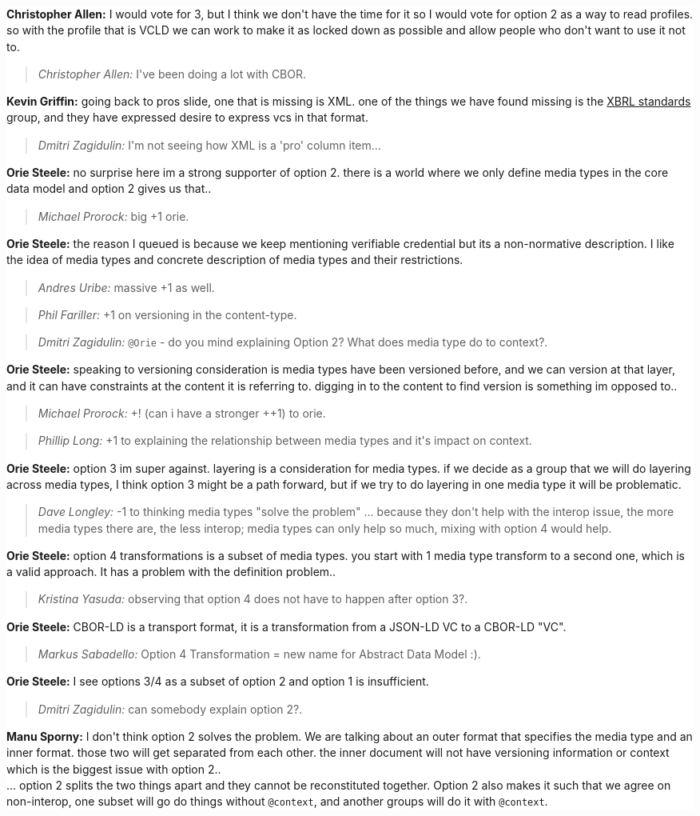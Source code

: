 **Christopher Allen:** I would vote for 3, but I think we don't have the time for it so I would vote for option 2 as a way to read profiles. so with the profile that is VCLD we can work to make it as locked down as possible and allow people who don't want to use it not to.  

> *Christopher Allen:* I've been doing a lot with CBOR.

**Kevin Griffin:** going back to pros slide, one that is missing is XML. one of the things we have found missing is the [XBRL standards](https://www.xbrl.org/the-standard/) group, and they have expressed desire to express vcs in that format.  

> *Dmitri Zagidulin:* I'm not seeing how XML is a 'pro' column item...

**Orie Steele:** no surprise here im a strong supporter of option 2. there is a world where we only define media types in the core data model and option 2 gives us that..  

> *Michael Prorock:* big +1 orie.

**Orie Steele:** the reason I queued is because we keep mentioning verifiable credential but its a non-normative description. I like the idea of media types and concrete description of media types and their restrictions.  

> *Andres Uribe:* massive +1 as well.

> *Phil Fariller:* +1 on versioning in the content-type.

> *Dmitri Zagidulin:* `@Orie` - do you mind explaining Option 2? What does media type do to context?.

**Orie Steele:** speaking to versioning consideration is media types have been versioned before, and we can version at that layer, and it can have constraints at the content it is referring to. digging in to the content to find version is something im opposed to..  

> *Michael Prorock:* +! (can i have a stronger ++1) to orie.

> *Phillip Long:* +1 to explaining the relationship between media types and it's impact on context.

**Orie Steele:** option 3 im super against. layering is a consideration for media types. if we decide as a group that we will do layering across media types, I think option 3 might be a path forward, but if we try to do layering in one media type it will be problematic.  

> *Dave Longley:* -1 to thinking media types "solve the problem" ... because they don't help with the interop issue, the more media types there are, the less interop; media types can only help so much, mixing with option 4 would help.

**Orie Steele:** option 4 transformations is a subset of media types. you start with 1 media type transform to a second one, which is a valid approach. It has a problem with the definition problem..  

> *Kristina Yasuda:* observing that option 4 does not have to happen after option 3?.

**Orie Steele:** CBOR-LD is a transport format, it is a transformation from a JSON-LD VC to a CBOR-LD "VC".  

> *Markus Sabadello:* Option 4 Transformation = new name for Abstract Data Model :).

**Orie Steele:** I see options 3/4 as a subset of option 2 and option 1 is insufficient.  

> *Dmitri Zagidulin:* can somebody explain option 2?.

**Manu Sporny:** I don't think option 2 solves the problem. We are talking about an outer format that specifies the media type and an inner format. those two will get separated from each other. the inner document will not have versioning information or context which is the biggest issue with option 2..  
… option 2 splits the two things apart and they cannot be reconstituted together. Option 2 also makes it such that we agree on non-interop, one subset will go do things without `@context`, and another groups will do it with `@context`.  
